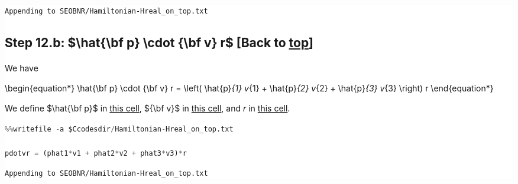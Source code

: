     Appending to SEOBNR/Hamiltonian-Hreal_on_top.txt


<a id='pdotvr'></a>

## Step 12.b: $\hat{\bf p} \cdot {\bf v} r$ \[Back to [top](#toc)\]
$$\label{pdotvr}$$

We have

\begin{equation*}
    \hat{\bf p} \cdot {\bf v} r = \left( \hat{p}_{1} v_{1} + \hat{p}_{2} v_{2} + \hat{p}_{3} v_{3} \right) r
\end{equation*}

We define $\hat{\bf p}$ in [this cell](#hatp), ${\bf v}$ in [this cell](#v), and $r$ in [this cell](#r).


```python
%%writefile -a $Ccodesdir/Hamiltonian-Hreal_on_top.txt

pdotvr = (phat1*v1 + phat2*v2 + phat3*v3)*r
```

    Appending to SEOBNR/Hamiltonian-Hreal_on_top.txt


<a id='pdotn'></a>


